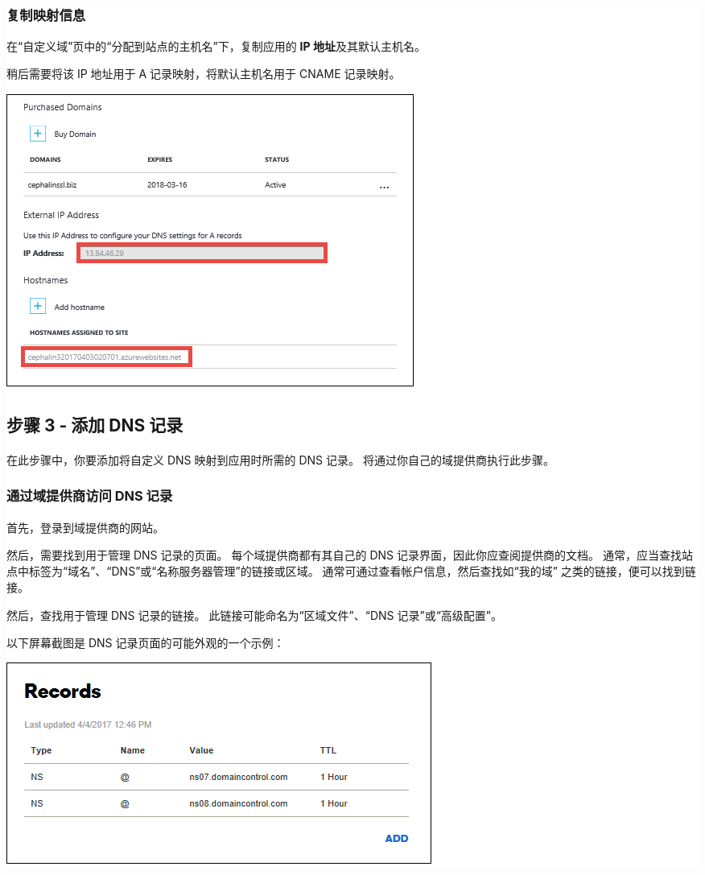### <a name="copy-the-mapping-information"></a>复制映射信息

在“自定义域”页中的“分配到站点的主机名”下，复制应用的 **IP 地址**及其默认主机名。

稍后需要将该 IP 地址用于 A 记录映射，将默认主机名用于 CNAME 记录映射。

![在门户中导航到 Azure 应用](./media/app-service-web-tutorial-custom-domain/mapping-information.png)

## <a name="step-3---add-dns-records"></a>步骤 3 - 添加 DNS 记录 

在此步骤中，你要添加将自定义 DNS 映射到应用时所需的 DNS 记录。 将通过你自己的域提供商执行此步骤。

### <a name="access-dns-records-with-domain-provider"></a>通过域提供商访问 DNS 记录

首先，登录到域提供商的网站。

然后，需要找到用于管理 DNS 记录的页面。 每个域提供商都有其自己的 DNS 记录界面，因此你应查阅提供商的文档。 通常，应当查找站点中标签为“域名”、“DNS”或“名称服务器管理”的链接或区域。 通常可通过查看帐户信息，然后查找如“我的域” 之类的链接，便可以找到链接。 

然后，查找用于管理 DNS 记录的链接。 此链接可能命名为“区域文件”、“DNS 记录”或“高级配置”。

以下屏幕截图是 DNS 记录页面的可能外观的一个示例：

![在门户中导航到 Azure 应用](./media/app-service-web-tutorial-custom-domain/example-record-ui.png)
